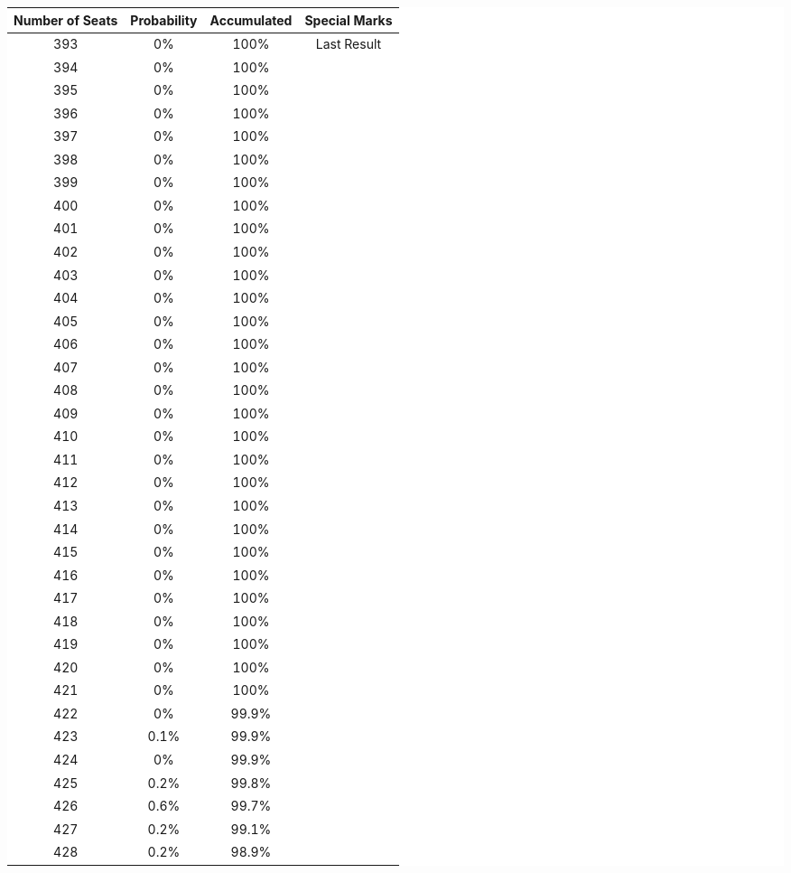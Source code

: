 | Number of Seats | Probability | Accumulated | Special Marks |
|:---------------:|:-----------:|:-----------:|:-------------:|
| 393 | 0% | 100% | Last Result |
| 394 | 0% | 100% |  |
| 395 | 0% | 100% |  |
| 396 | 0% | 100% |  |
| 397 | 0% | 100% |  |
| 398 | 0% | 100% |  |
| 399 | 0% | 100% |  |
| 400 | 0% | 100% |  |
| 401 | 0% | 100% |  |
| 402 | 0% | 100% |  |
| 403 | 0% | 100% |  |
| 404 | 0% | 100% |  |
| 405 | 0% | 100% |  |
| 406 | 0% | 100% |  |
| 407 | 0% | 100% |  |
| 408 | 0% | 100% |  |
| 409 | 0% | 100% |  |
| 410 | 0% | 100% |  |
| 411 | 0% | 100% |  |
| 412 | 0% | 100% |  |
| 413 | 0% | 100% |  |
| 414 | 0% | 100% |  |
| 415 | 0% | 100% |  |
| 416 | 0% | 100% |  |
| 417 | 0% | 100% |  |
| 418 | 0% | 100% |  |
| 419 | 0% | 100% |  |
| 420 | 0% | 100% |  |
| 421 | 0% | 100% |  |
| 422 | 0% | 99.9% |  |
| 423 | 0.1% | 99.9% |  |
| 424 | 0% | 99.9% |  |
| 425 | 0.2% | 99.8% |  |
| 426 | 0.6% | 99.7% |  |
| 427 | 0.2% | 99.1% |  |
| 428 | 0.2% | 98.9% |  |